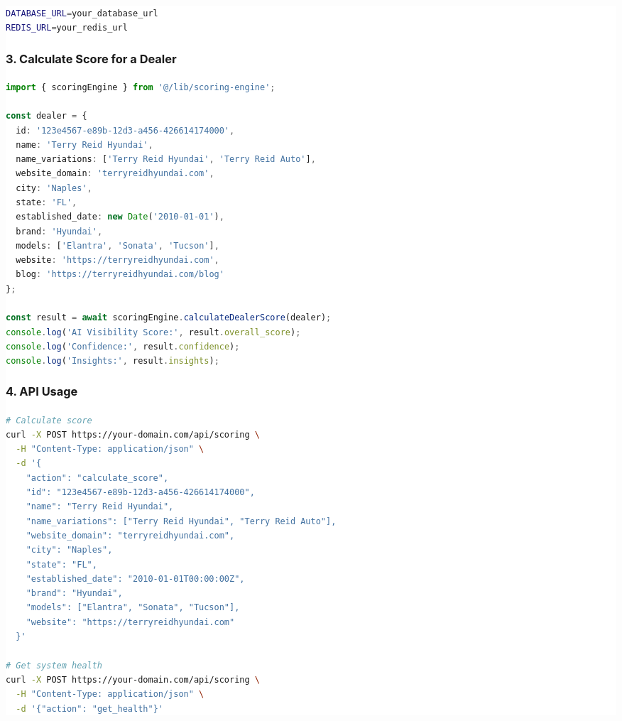 ```bash
DATABASE_URL=your_database_url
REDIS_URL=your_redis_url
```

### 3. Calculate Score for a Dealer

```typescript
import { scoringEngine } from '@/lib/scoring-engine';

const dealer = {
  id: '123e4567-e89b-12d3-a456-426614174000',
  name: 'Terry Reid Hyundai',
  name_variations: ['Terry Reid Hyundai', 'Terry Reid Auto'],
  website_domain: 'terryreidhyundai.com',
  city: 'Naples',
  state: 'FL',
  established_date: new Date('2010-01-01'),
  brand: 'Hyundai',
  models: ['Elantra', 'Sonata', 'Tucson'],
  website: 'https://terryreidhyundai.com',
  blog: 'https://terryreidhyundai.com/blog'
};

const result = await scoringEngine.calculateDealerScore(dealer);
console.log('AI Visibility Score:', result.overall_score);
console.log('Confidence:', result.confidence);
console.log('Insights:', result.insights);
```

### 4. API Usage

```bash
# Calculate score
curl -X POST https://your-domain.com/api/scoring \
  -H "Content-Type: application/json" \
  -d '{
    "action": "calculate_score",
    "id": "123e4567-e89b-12d3-a456-426614174000",
    "name": "Terry Reid Hyundai",
    "name_variations": ["Terry Reid Hyundai", "Terry Reid Auto"],
    "website_domain": "terryreidhyundai.com",
    "city": "Naples",
    "state": "FL",
    "established_date": "2010-01-01T00:00:00Z",
    "brand": "Hyundai",
    "models": ["Elantra", "Sonata", "Tucson"],
    "website": "https://terryreidhyundai.com"
  }'

# Get system health
curl -X POST https://your-domain.com/api/scoring \
  -H "Content-Type: application/json" \
  -d '{"action": "get_health"}'
```
